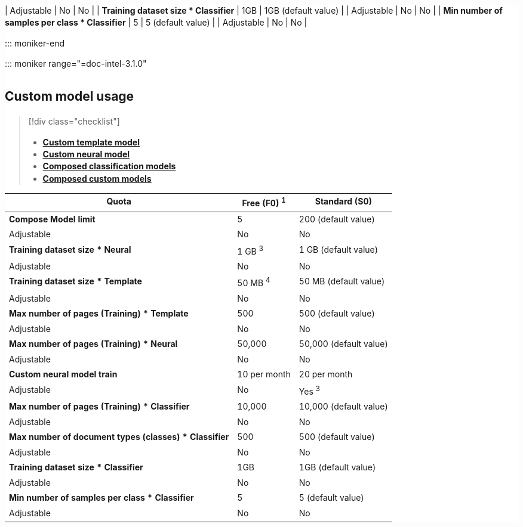 | Adjustable | No | No |
| **Training dataset size * Classifier** | 1GB | 1GB (default value) |
| Adjustable | No | No |
| **Min number of samples per class * Classifier** | 5 | 5 (default value) |
| Adjustable | No | No |

::: moniker-end

::: moniker range="=doc-intel-3.1.0"

## Custom model usage

> [!div class="checklist"]
>
> * [**Custom template model**](train/custom-template.md)
> * [**Custom neural model**](train/custom-neural.md)
> * [**Composed classification models**](train/custom-classifier.md)
> * [**Composed custom models**](train/composed-models.md)

|Quota|Free (F0) <sup>1</sup>|Standard (S0)|
|--|--|--|
| **Compose Model limit** | 5 | 200 (default value) |
| Adjustable | No | No |
| **Training dataset size * Neural** | 1 GB <sup>3</sup> | 1 GB (default value) |
| Adjustable | No | No |
| **Training dataset size * Template** | 50 MB <sup>4</sup> | 50 MB (default value) |
| Adjustable | No | No |
| **Max number of pages (Training) * Template** | 500 | 500 (default value) |
| Adjustable | No | No |
| **Max number of pages (Training) * Neural** | 50,000 | 50,000 (default value) |
| Adjustable | No | No |
| **Custom neural model train** | 10 per month | 20 per month |
| Adjustable | No |Yes <sup>3</sup>|
| **Max number of pages (Training) * Classifier** | 10,000 | 10,000 (default value) |
| Adjustable | No | No |
| **Max number of document types (classes) * Classifier** | 500 | 500 (default value) |
| Adjustable | No | No |
| **Training dataset size * Classifier** | 1GB | 1GB (default value) |
| Adjustable | No | No |
| **Min number of samples per class * Classifier** | 5 | 5 (default value) |
| Adjustable | No | No |
